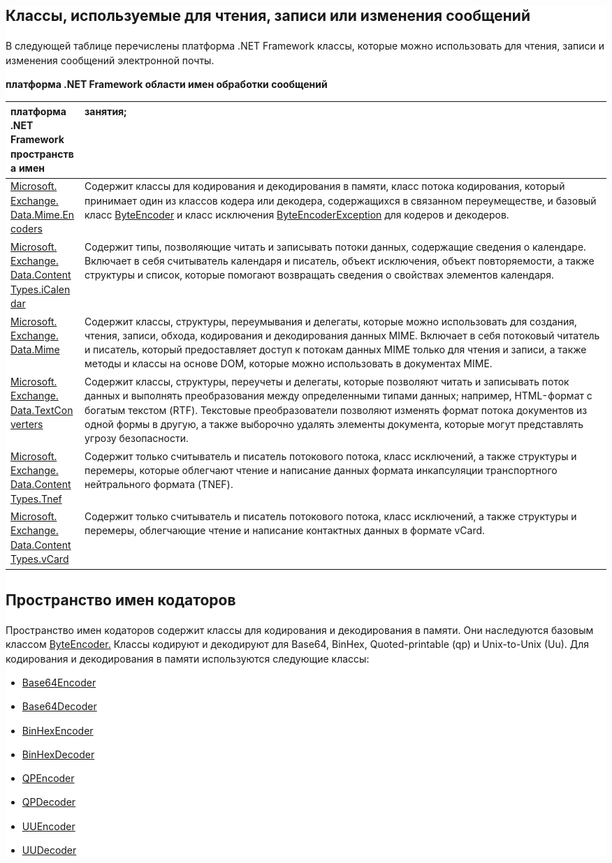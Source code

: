<a name="Namespaces"> </a>

## <a name="classes-used-to-read-write-or-modify-messages"></a>Классы, используемые для чтения, записи или изменения сообщений

В следующей таблице перечислены платформа .NET Framework классы, которые можно использовать для чтения, записи и изменения сообщений электронной почты.
  
**платформа .NET Framework области имен обработки сообщений**

|**платформа .NET Framework пространства имен**|**занятия**;|
|:-----|:-----|
|[Microsoft. Exchange. Data.Mime.Encoders](https://msdn.microsoft.com/library/Microsoft.Exchange.Data.Mime.Encoders.aspx) <br/> |Содержит классы для кодирования и декодирования в памяти, класс потока кодирования, который принимает один из классов кодера или декодера, содержащихся в связанном переумеществе, и базовый класс [ByteEncoder](https://msdn.microsoft.com/library/Microsoft.Exchange.Data.Mime.Encoders.ByteEncoder.aspx) и класс исключения [ByteEncoderException](https://msdn.microsoft.com/library/Microsoft.Exchange.Data.Mime.Encoders.ByteEncoderException.aspx) для кодеров и декодеров.  <br/> |
|[Microsoft. Exchange. Data.ContentTypes.iCalendar](https://msdn.microsoft.com/library/Microsoft.Exchange.Data.ContentTypes.iCalendar.aspx) <br/> |Содержит типы, позволяющие читать и записывать потоки данных, содержащие сведения о календаре. Включает в себя считыватель календаря и писатель, объект исключения, объект повторяемости, а также структуры и список, которые помогают возвращать сведения о свойствах элементов календаря.  <br/> |
|[Microsoft. Exchange. Data.Mime](https://msdn.microsoft.com/library/Microsoft.Exchange.Data.Mime.aspx) <br/> |Содержит классы, структуры, переумывания и делегаты, которые можно использовать для создания, чтения, записи, обхода, кодирования и декодирования данных MIME. Включает в себя потоковый читатель и писатель, который предоставляет доступ к потокам данных MIME только для чтения и записи, а также методы и классы на основе DOM, которые можно использовать в документах MIME.  <br/> |
|[Microsoft. Exchange. Data.TextConverters](https://msdn.microsoft.com/library/Microsoft.Exchange.Data.TextConverters.aspx) <br/> |Содержит классы, структуры, переучеты и делегаты, которые позволяют читать и записывать поток данных и выполнять преобразования между определенными типами данных; например, HTML-формат с богатым текстом (RTF). Текстовые преобразователи позволяют изменять формат потока документов из одной формы в другую, а также выборочно удалять элементы документа, которые могут представлять угрозу безопасности.  <br/> |
|[Microsoft. Exchange. Data.ContentTypes.Tnef](https://msdn.microsoft.com/library/Microsoft.Exchange.Data.ContentTypes.Tnef.aspx) <br/> |Содержит только считыватель и писатель потокового потока, класс исключений, а также структуры и перемеры, которые облегчают чтение и написание данных формата инкапсуляции транспортного нейтрального формата (TNEF).  <br/> |
|[Microsoft. Exchange. Data.ContentTypes.vCard](https://msdn.microsoft.com/library/Microsoft.Exchange.Data.ContentTypes.vCard.aspx) <br/> |Содержит только считыватель и писатель потокового потока, класс исключений, а также структуры и перемеры, облегчающие чтение и написание контактных данных в формате vCard.  <br/> |
   
## <a name="encoders-namespace"></a>Пространство имен кодаторов
<a name="Encoders"> </a>

Пространство имен кодаторов содержит классы для кодирования и декодирования в памяти. Они наследуются базовым классом [ByteEncoder.](https://msdn.microsoft.com/library/Microsoft.Exchange.Data.Mime.Encoders.ByteEncoder.aspx) Классы кодируют и декодируют для Base64, BinHex, Quoted-printable (qp) и Unix-to-Unix (Uu). Для кодирования и декодирования в памяти используются следующие классы: 
  
- [Base64Encoder](https://msdn.microsoft.com/library/Microsoft.Exchange.Data.Mime.Encoders.Base64Encoder.aspx)
    
- [Base64Decoder](https://msdn.microsoft.com/library/Microsoft.Exchange.Data.Mime.Encoders.Base64Decoder.aspx)
    
- [BinHexEncoder](https://msdn.microsoft.com/library/Microsoft.Exchange.Data.Mime.Encoders.BinHexEncoder.aspx)
    
- [BinHexDecoder](https://msdn.microsoft.com/library/Microsoft.Exchange.Data.Mime.Encoders.BinHexDecoder.aspx)
    
- [QPEncoder](https://msdn.microsoft.com/library/Microsoft.Exchange.Data.Mime.Encoders.QPEncoder.aspx)
    
- [QPDecoder](https://msdn.microsoft.com/library/Microsoft.Exchange.Data.Mime.Encoders.QPDecoder.aspx)
    
- [UUEncoder](https://msdn.microsoft.com/library/Microsoft.Exchange.Data.Mime.Encoders.UUEncoder.aspx)
    
- [UUDecoder](https://msdn.microsoft.com/library/Microsoft.Exchange.Data.Mime.Encoders.UUDecoder.aspx)
    
